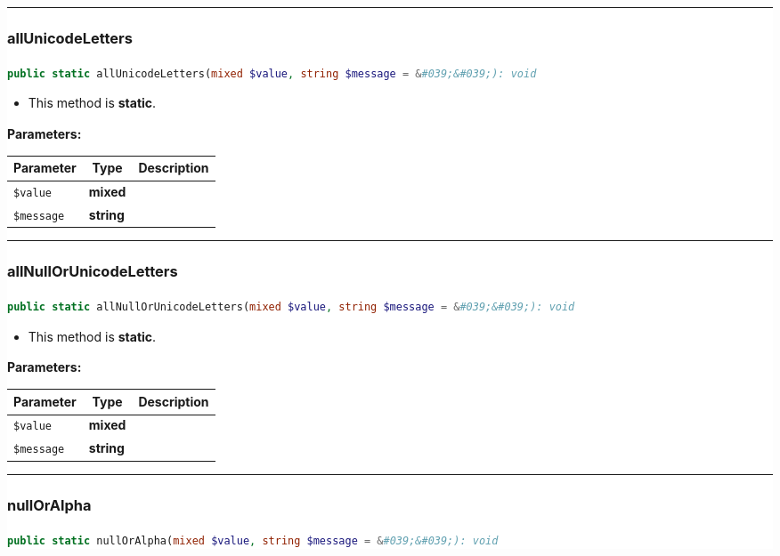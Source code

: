 


***

### allUnicodeLetters



```php
public static allUnicodeLetters(mixed $value, string $message = &#039;&#039;): void
```



* This method is **static**.




**Parameters:**

| Parameter | Type | Description |
|-----------|------|-------------|
| `$value` | **mixed** |  |
| `$message` | **string** |  |




***

### allNullOrUnicodeLetters



```php
public static allNullOrUnicodeLetters(mixed $value, string $message = &#039;&#039;): void
```



* This method is **static**.




**Parameters:**

| Parameter | Type | Description |
|-----------|------|-------------|
| `$value` | **mixed** |  |
| `$message` | **string** |  |




***

### nullOrAlpha



```php
public static nullOrAlpha(mixed $value, string $message = &#039;&#039;): void
```
